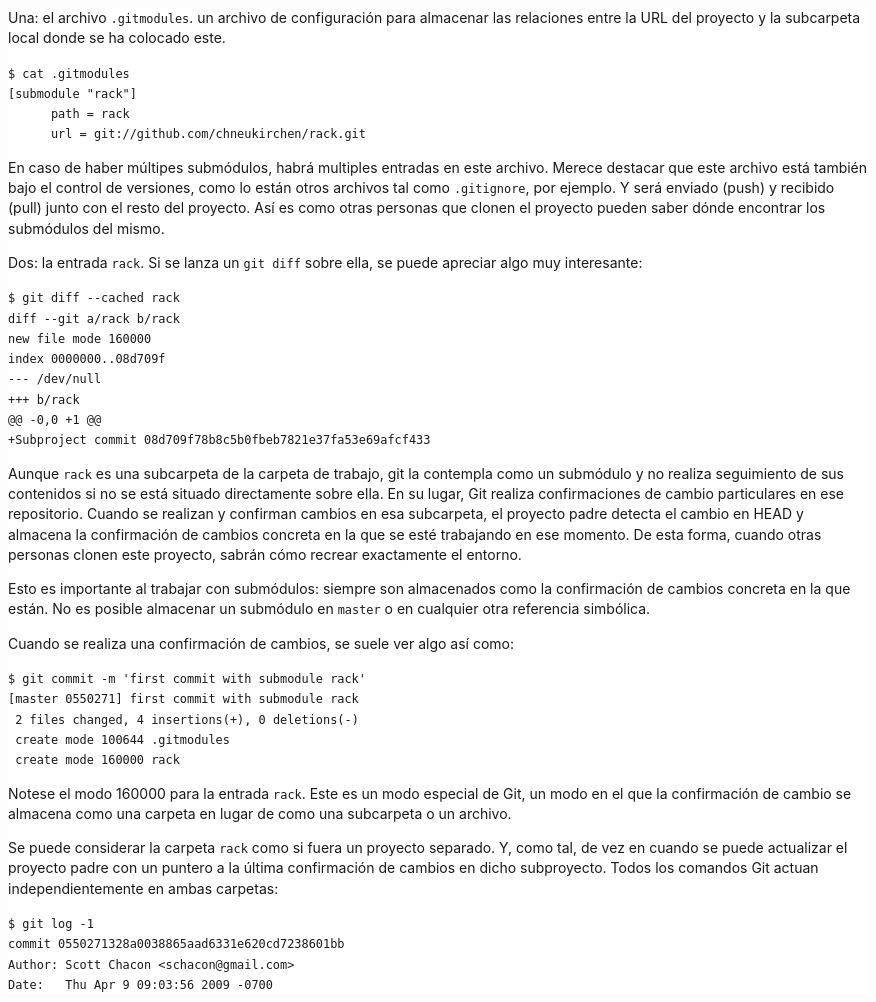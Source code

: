 Una: el archivo `.gitmodules`. un archivo de configuración para almacenar las relaciones entre la URL del proyecto y la subcarpeta local donde se ha colocado este.

	$ cat .gitmodules 
	[submodule "rack"]
	      path = rack
	      url = git://github.com/chneukirchen/rack.git

En caso de haber múltipes submódulos, habrá multiples entradas en este archivo. Merece destacar que este archivo está también bajo el control de versiones, como lo están otros archivos tal como `.gitignore`, por ejemplo. Y será enviado (push) y recibido (pull) junto con el resto del proyecto. Así es como otras personas que clonen el proyecto pueden saber dónde encontrar los submódulos del mismo.

Dos: la entrada `rack`. Si se lanza un `git diff` sobre ella, se puede apreciar algo muy interesante:

	$ git diff --cached rack
	diff --git a/rack b/rack
	new file mode 160000
	index 0000000..08d709f
	--- /dev/null
	+++ b/rack
	@@ -0,0 +1 @@
	+Subproject commit 08d709f78b8c5b0fbeb7821e37fa53e69afcf433

Aunque `rack` es una subcarpeta de la carpeta de trabajo, git la contempla como un submódulo y no realiza seguimiento de sus contenidos si no se está situado directamente sobre ella.  En su lugar, Git realiza confirmaciones de cambio particulares en ese repositorio. Cuando se realizan y confirman cambios en esa subcarpeta, el proyecto padre detecta el cambio en HEAD y almacena la confirmación de cambios concreta en la que se esté trabajando en ese momento. De esta forma, cuando otras personas clonen este proyecto, sabrán cómo recrear exactamente el entorno.

Esto es importante al trabajar con submódulos: siempre son almacenados como la confirmación de cambios concreta en la que están. No es posible almacenar un submódulo en `master` o en cualquier otra referencia simbólica.

Cuando se realiza una confirmación de cambios, se suele ver algo así como:

	$ git commit -m 'first commit with submodule rack'
	[master 0550271] first commit with submodule rack
	 2 files changed, 4 insertions(+), 0 deletions(-)
	 create mode 100644 .gitmodules
	 create mode 160000 rack

Notese el modo 160000 para la entrada `rack`. Este es un modo especial de Git, un modo en el que la confirmación de cambio se almacena como una carpeta en lugar de como una subcarpeta o un archivo.

Se puede considerar la carpeta `rack` como si fuera un proyecto separado. Y, como tal, de vez en cuando se puede actualizar el proyecto padre con un puntero a la última confirmación de cambios en dicho subproyecto. Todos los comandos Git actuan independientemente en ambas carpetas:

	$ git log -1
	commit 0550271328a0038865aad6331e620cd7238601bb
	Author: Scott Chacon <schacon@gmail.com>
	Date:   Thu Apr 9 09:03:56 2009 -0700
